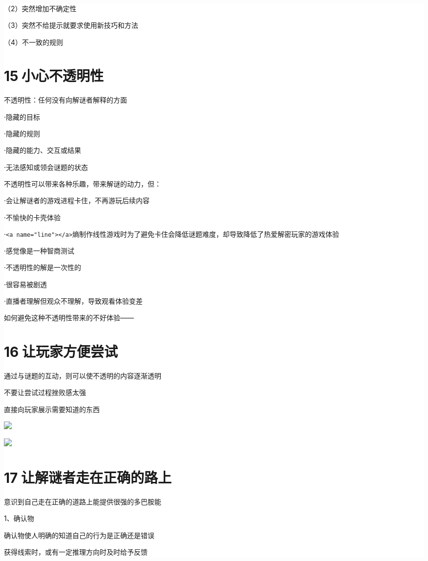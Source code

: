 （2）突然增加不确定性

（3）突然不给提示就要求使用新技巧和方法

（4）不一致的规则

# 15 小心不透明性

不透明性：任何没有向解谜者解释的方面

·隐藏的目标

·隐藏的规则

·隐藏的能力、交互或结果

·无法感知或领会谜题的状态

不透明性可以带来各种乐趣，带来解谜的动力，但：

·会让解谜者的游戏进程卡住，不再游玩后续内容

·不愉快的卡壳体验

·`<a name="line"></a>`熵制作线性游戏时为了避免卡住会降低谜题难度，却导致降低了热爱解密玩家的游戏体验

·感觉像是一种智商测试

·不透明性的解是一次性的

·很容易被剧透

·直播者理解但观众不理解，导致观看体验变差

如何避免这种不透明性带来的不好体验——

# 16 让玩家方便尝试

通过与谜题的互动，则可以使不透明的内容逐渐透明

不要让尝试过程挫败感太强

直接向玩家展示需要知道的东西

![](https://izumi-blog.oss-cn-shanghai.aliyuncs.com/img/20220524200624.png)

![](https://izumi-blog.oss-cn-shanghai.aliyuncs.com/img/20220524200559.png)

# 17 让解谜者走在正确的路上

意识到自己走在正确的道路上能提供很强的多巴胺能

1、确认物

确认物使人明确的知道自己的行为是正确还是错误

获得线索时，或有一定推理方向时及时给予反馈
